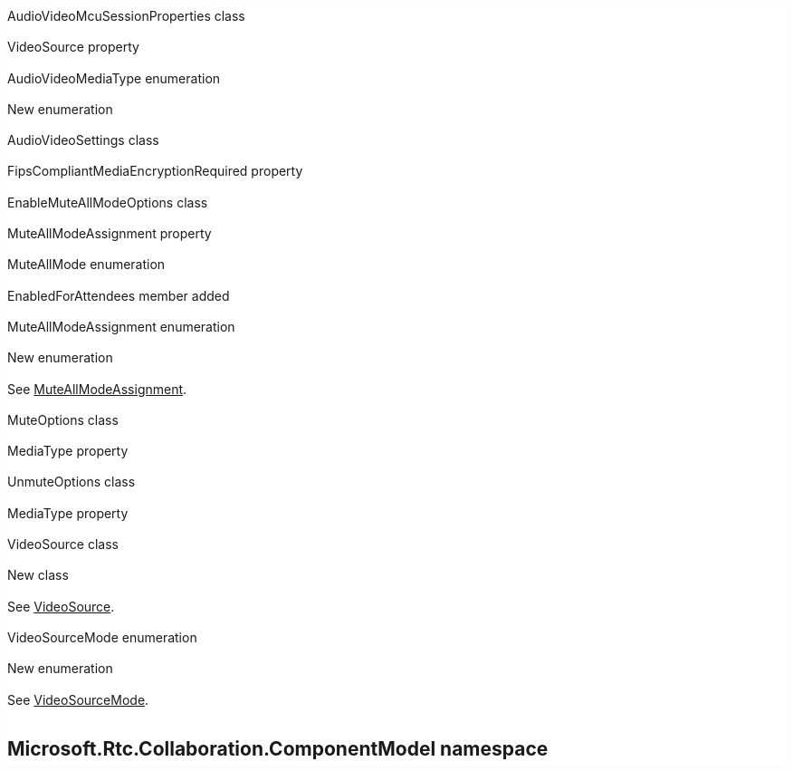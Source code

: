 </tr>
<tr class="even">
<td><p>AudioVideoMcuSessionProperties class</p></td>
<td><p>VideoSource property</p></td>
</tr>
<tr class="odd">
<td><p>AudioVideoMediaType enumeration</p></td>
<td><p>New enumeration</p></td>
</tr>
<tr class="even">
<td><p>AudioVideoSettings class</p></td>
<td><p>FipsCompliantMediaEncryptionRequired property</p></td>
</tr>
<tr class="odd">
<td><p>EnableMuteAllModeOptions class</p></td>
<td><p>MuteAllModeAssignment property</p></td>
</tr>
<tr class="even">
<td><p>MuteAllMode enumeration</p></td>
<td><p>EnabledForAttendees member added</p></td>
</tr>
<tr class="odd">
<td><p>MuteAllModeAssignment enumeration</p></td>
<td><p>New enumeration</p>
<p>See <a href="https://msdn.microsoft.com/en-us/library/jj728862(v=office.15)">MuteAllModeAssignment</a>.</p></td>
</tr>
<tr class="even">
<td><p>MuteOptions class</p></td>
<td><p>MediaType property</p></td>
</tr>
<tr class="odd">
<td><p>UnmuteOptions class</p></td>
<td><p>MediaType property</p></td>
</tr>
<tr class="even">
<td><p>VideoSource class</p></td>
<td><p>New class</p>
<p>See <a href="https://msdn.microsoft.com/en-us/library/jj728877(v=office.15)">VideoSource</a>.</p></td>
</tr>
<tr class="odd">
<td><p>VideoSourceMode enumeration</p></td>
<td><p>New enumeration</p>
<p>See <a href="https://msdn.microsoft.com/en-us/library/jj728962(v=office.15)">VideoSourceMode</a>.</p></td>
</tr>
</tbody>
</table>


## Microsoft.Rtc.Collaboration.ComponentModel namespace
